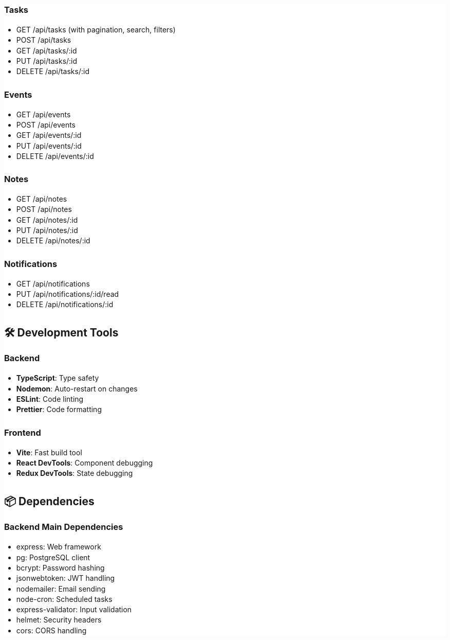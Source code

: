 ### Tasks
- GET /api/tasks (with pagination, search, filters)
- POST /api/tasks
- GET /api/tasks/:id
- PUT /api/tasks/:id
- DELETE /api/tasks/:id

### Events
- GET /api/events
- POST /api/events
- GET /api/events/:id
- PUT /api/events/:id
- DELETE /api/events/:id

### Notes
- GET /api/notes
- POST /api/notes
- GET /api/notes/:id
- PUT /api/notes/:id
- DELETE /api/notes/:id

### Notifications
- GET /api/notifications
- PUT /api/notifications/:id/read
- DELETE /api/notifications/:id

## 🛠️ Development Tools

### Backend
- **TypeScript**: Type safety
- **Nodemon**: Auto-restart on changes
- **ESLint**: Code linting
- **Prettier**: Code formatting

### Frontend
- **Vite**: Fast build tool
- **React DevTools**: Component debugging
- **Redux DevTools**: State debugging

## 📦 Dependencies

### Backend Main Dependencies
- express: Web framework
- pg: PostgreSQL client
- bcrypt: Password hashing
- jsonwebtoken: JWT handling
- nodemailer: Email sending
- node-cron: Scheduled tasks
- express-validator: Input validation
- helmet: Security headers
- cors: CORS handling
